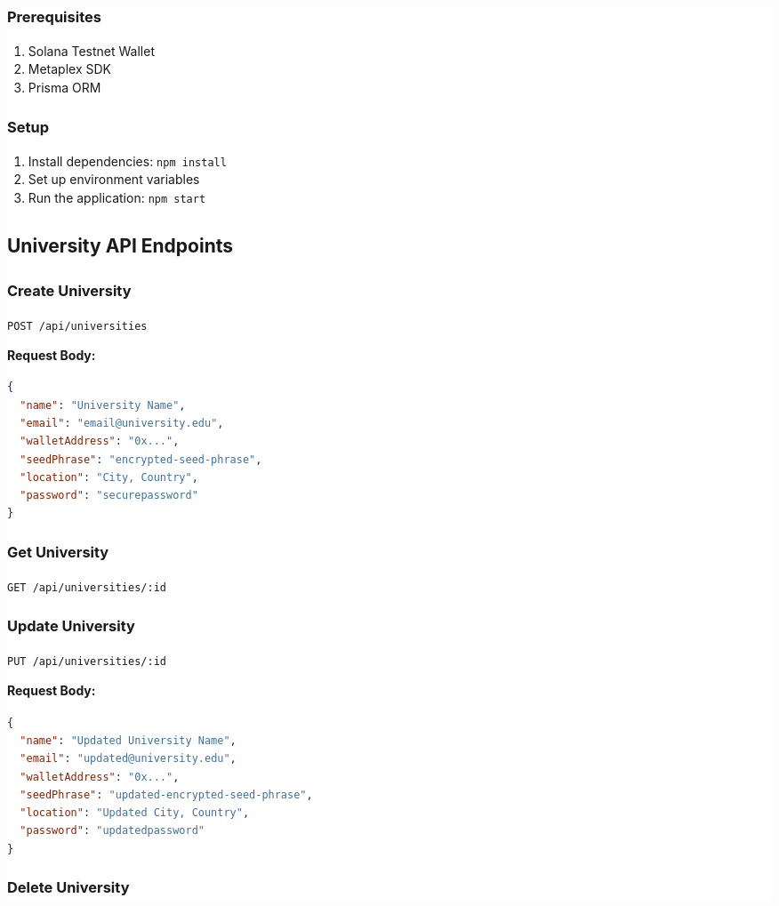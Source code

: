 ### Prerequisites

1. Solana Testnet Wallet
2. Metaplex SDK
3. Prisma ORM

### Setup

1. Install dependencies: `npm install`
2. Set up environment variables
3. Run the application: `npm start`

## University API Endpoints

### Create University

`POST /api/universities`

**Request Body:**

```json
{
  "name": "University Name",
  "email": "email@university.edu",
  "walletAddress": "0x...",
  "seedPhrase": "encrypted-seed-phrase",
  "location": "City, Country",
  "password": "securepassword"
}
```

### Get University

`GET /api/universities/:id`

### Update University

`PUT /api/universities/:id`

**Request Body:**

```json
{
  "name": "Updated University Name",
  "email": "updated@university.edu",
  "walletAddress": "0x...",
  "seedPhrase": "updated-encrypted-seed-phrase",
  "location": "Updated City, Country",
  "password": "updatedpassword"
}
```

### Delete University
